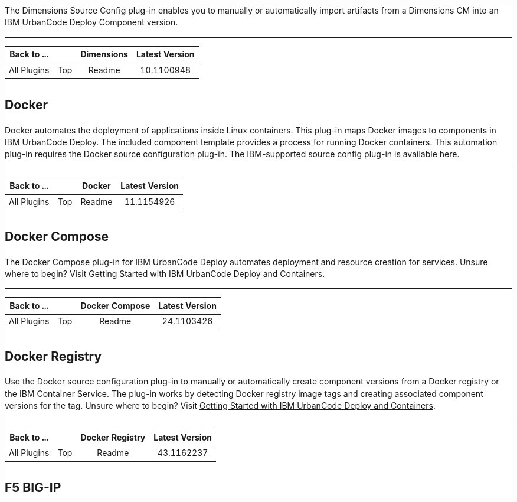 The Dimensions Source Config plug-in enables you to manually or automatically import artifacts from a Dimensions CM into an IBM UrbanCode Deploy Component version.

---

|Back to ...||Dimensions |Latest Version|
| :---: | :---: | :---: | :---: |
|[All Plugins](../index.md)|[Top](#contents)|[Readme](DimensionsSourceConfig/README.md)|[10.1100948](https://raw.githubusercontent.com/UrbanCode/IBM-UCD-PLUGINS/main/files/DimensionsSourceConfig/DimensionsSourceConfig-10.1100948.zip)|

## Docker

Docker automates the deployment of applications inside Linux containers. This plug-in maps Docker images to components in IBM UrbanCode Deploy. The included component template provides a process for running Docker containers. This automation plug-in requires the Docker source configuration plug-in. The IBM-supported source config plug-in is available [here](https://urbancode.github.io/IBM-UCx-PLUGIN-DOCS/UCD/DockerSourceConfig/ "Docker Source Config Plugin").

---

|Back to ...||Docker |Latest Version|
| :---: | :---: | :---: | :---: |
|[All Plugins](../index.md)|[Top](#contents)|[Readme](docker-plugin/README.md)|[11.1154926](https://raw.githubusercontent.com/UrbanCode/IBM-UCD-PLUGINS/main/files/docker-plugin/ucd-docker-plugin-11.1154926.zip)|

## Docker Compose

The Docker Compose plug-in for IBM UrbanCode Deploy automates deployment and resource creation for services. Unsure where to begin? Visit [Getting Started with IBM UrbanCode Deploy and Containers](https://community.ibm.com/community/user/wasdevops/blogs/osman-burucu/2022/07/22/getting-started-with-urbancode-deploy-and-containe/).

---

|Back to ...||Docker Compose |Latest Version|
| :---: | :---: | :---: | :---: |
|[All Plugins](../index.md)|[Top](#contents)|[Readme](docker-compose/README.md)|[24.1103426](https://raw.githubusercontent.com/UrbanCode/IBM-UCD-PLUGINS/main/files/docker-compose/docker-compose-24.1103426.zip)|

## Docker Registry

Use the Docker source configuration plug-in to manually or automatically create component versions from a Docker registry or the IBM Container Service. The plug-in works by detecting Docker registry image tags and creating associated component versions for the tag. Unsure where to begin? Visit [Getting Started with IBM UrbanCode Deploy and Containers](https://community.ibm.com/community/user/wasdevops/blogs/osman-burucu/2022/07/22/getting-started-with-urbancode-deploy-and-containe/).

---

|Back to ...||Docker Registry |Latest Version|
| :---: | :---: | :---: | :---: |
|[All Plugins](../index.md)|[Top](#contents)|[Readme](DockerSourceConfig/README.md)|[43.1162237](https://raw.githubusercontent.com/UrbanCode/IBM-UCD-PLUGINS/main/files/DockerSourceConfig/ucd-DockerSourceConfig-43.1162237.zip)|

## F5 BIG-IP
